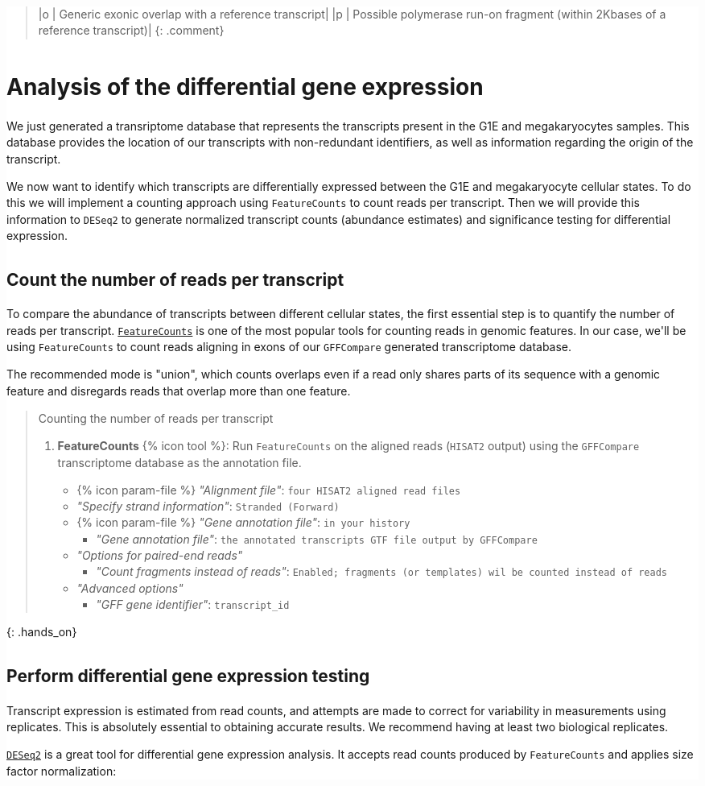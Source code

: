 > |o | Generic exonic overlap with a reference transcript|
> |p | Possible polymerase run-on fragment (within 2Kbases of a reference transcript)|
{: .comment}


# Analysis of the differential gene expression

We just generated a transriptome database that represents the transcripts present in the G1E and megakaryocytes samples. This database provides the location of our transcripts with non-redundant identifiers, as well as information regarding the origin of the transcript.

We now want to identify which transcripts are differentially expressed between the G1E and megakaryocyte cellular states. To do this we will implement a counting approach using `FeatureCounts` to count reads per transcript. Then we will provide this information to `DESeq2` to generate normalized transcript counts (abundance estimates) and significance testing for differential expression.

## Count the number of reads per transcript

To compare the abundance of transcripts between different cellular states, the first essential step is to quantify the number of reads per transcript. [`FeatureCounts`](http://bioinf.wehi.edu.au/featureCounts/ ) is one of the most popular tools for counting reads in genomic features. In our case, we'll be using `FeatureCounts` to count reads aligning in exons of our `GFFCompare` generated transcriptome database.

The recommended mode is "union", which counts overlaps even if a read only shares parts of its sequence with a genomic feature and disregards reads that overlap more than one feature.

> <hands-on-title>Counting the number of reads per transcript</hands-on-title>
>
> 1. **FeatureCounts** {% icon tool %}: Run `FeatureCounts` on the aligned reads (`HISAT2` output) using the `GFFCompare` transcriptome database as the annotation file.
>
>    - {% icon param-file %} *"Alignment file"*: `four HISAT2 aligned read files`
>    - *"Specify strand information"*: `Stranded (Forward)`
>    - {% icon param-file %} *"Gene annotation file"*: `in your history`
>       - *"Gene annotation file"*: `the annotated transcripts GTF file output by GFFCompare`
>    - *"Options for paired-end reads"*
>       - *"Count fragments instead of reads"*: `Enabled; fragments (or templates) wil be counted instead of reads`
>    - *"Advanced options"*
>       - *"GFF gene identifier"*: `transcript_id`
>
{: .hands_on}

## Perform differential gene expression testing

Transcript expression is estimated from read counts, and attempts are made to correct for variability in measurements using replicates. This is absolutely essential to obtaining accurate results. We recommend having at least two biological replicates.

[`DESeq2`](https://bioconductor.org/packages/release/bioc/html/DESeq2.html) is a great tool for differential gene expression analysis. It accepts read counts produced by `FeatureCounts` and applies size factor normalization:
